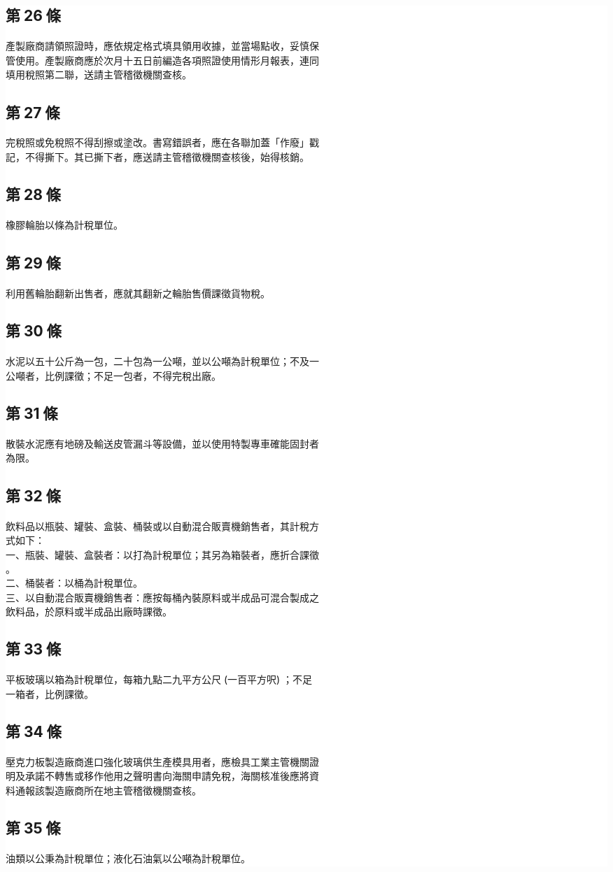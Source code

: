 第 26 條
--------
產製廠商請領照證時，應依規定格式填具領用收據，並當場點收，妥慎保  
管使用。產製廠商應於次月十五日前編造各項照證使用情形月報表，連同  
填用稅照第二聯，送請主管稽徵機關查核。

第 27 條
--------
完稅照或免稅照不得刮擦或塗改。書寫錯誤者，應在各聯加蓋「作廢」戳  
記，不得撕下。其已撕下者，應送請主管稽徵機關查核後，始得核銷。

第 28 條
--------
橡膠輪胎以條為計稅單位。

第 29 條
--------
利用舊輪胎翻新出售者，應就其翻新之輪胎售價課徵貨物稅。

第 30 條
--------
水泥以五十公斤為一包，二十包為一公噸，並以公噸為計稅單位；不及一  
公噸者，比例課徵；不足一包者，不得完稅出廠。

第 31 條
--------
散裝水泥應有地磅及輸送皮管漏斗等設備，並以使用特製專車確能固封者  
為限。

第 32 條
--------
飲料品以瓶裝、罐裝、盒裝、桶裝或以自動混合販賣機銷售者，其計稅方  
式如下：  
一、瓶裝、罐裝、盒裝者：以打為計稅單位；其另為箱裝者，應折合課徵  
    。  
二、桶裝者：以桶為計稅單位。  
三、以自動混合販賣機銷售者：應按每桶內裝原料或半成品可混合製成之  
     飲料品，於原料或半成品出廠時課徵。

第 33 條
--------
平板玻璃以箱為計稅單位，每箱九點二九平方公尺 (一百平方呎) ；不足  
一箱者，比例課徵。

第 34 條
--------
壓克力板製造廠商進口強化玻璃供生產模具用者，應檢具工業主管機關證  
明及承諾不轉售或移作他用之聲明書向海關申請免稅，海關核准後應將資  
料通報該製造廠商所在地主管稽徵機關查核。

第 35 條
--------
油類以公秉為計稅單位；液化石油氣以公噸為計稅單位。
